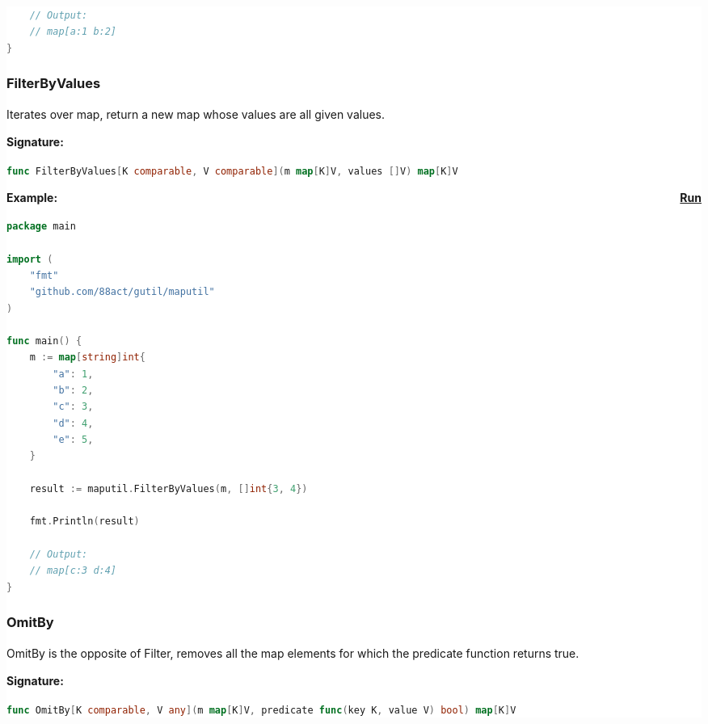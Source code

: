 ```go
    // Output:
    // map[a:1 b:2]
}
```

### <span id="FilterByValues">FilterByValues</span>

<p>Iterates over map, return a new map whose values are all given values.</p>

<b>Signature:</b>

```go
func FilterByValues[K comparable, V comparable](m map[K]V, values []V) map[K]V
```

<b>Example:<span style="float:right;display:inline-block;">[Run](https://go.dev/play/p/P3-9MdcXegR)</span></b>

```go
package main

import (
    "fmt"
    "github.com/88act/gutil/maputil"
)

func main() {
    m := map[string]int{
        "a": 1,
        "b": 2,
        "c": 3,
        "d": 4,
        "e": 5,
    }

    result := maputil.FilterByValues(m, []int{3, 4})

    fmt.Println(result)

    // Output:
    // map[c:3 d:4]
}
```

### <span id="OmitBy">OmitBy</span>

<p>OmitBy is the opposite of Filter, removes all the map elements for which the predicate function returns true.</p>

<b>Signature:</b>

```go
func OmitBy[K comparable, V any](m map[K]V, predicate func(key K, value V) bool) map[K]V
```
